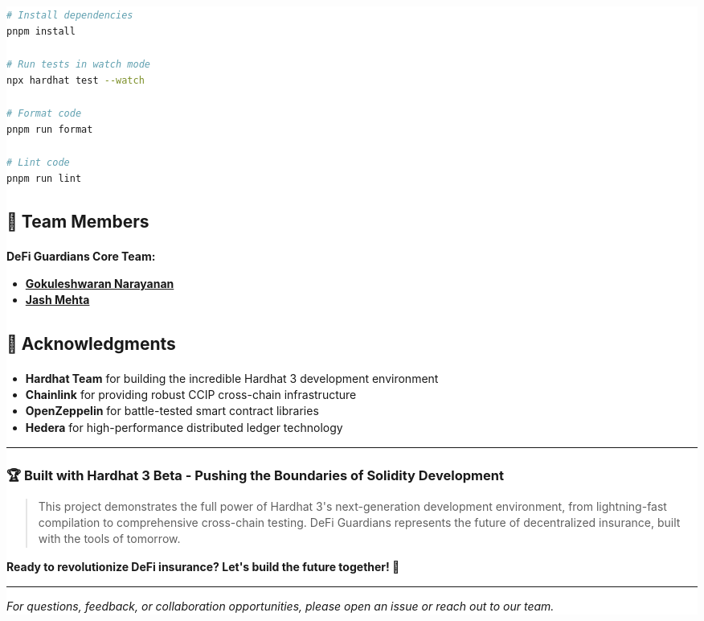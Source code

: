 ```bash
# Install dependencies
pnpm install

# Run tests in watch mode
npx hardhat test --watch

# Format code
pnpm run format

# Lint code
pnpm run lint
```

## 👥 Team Members

**DeFi Guardians Core Team:**

- **[Gokuleshwaran Narayanan](https://github.com/gokulnpc)**
- **[Jash Mehta](https://github.com/jashmehta-qds)**

## 🙏 Acknowledgments

- **Hardhat Team** for building the incredible Hardhat 3 development environment
- **Chainlink** for providing robust CCIP cross-chain infrastructure
- **OpenZeppelin** for battle-tested smart contract libraries
- **Hedera** for high-performance distributed ledger technology

---

### 🏆 **Built with Hardhat 3 Beta - Pushing the Boundaries of Solidity Development**

> This project demonstrates the full power of Hardhat 3's next-generation development environment, from lightning-fast compilation to comprehensive cross-chain testing. DeFi Guardians represents the future of decentralized insurance, built with the tools of tomorrow.

**Ready to revolutionize DeFi insurance? Let's build the future together! 🚀**

---

_For questions, feedback, or collaboration opportunities, please open an issue or reach out to our team._
